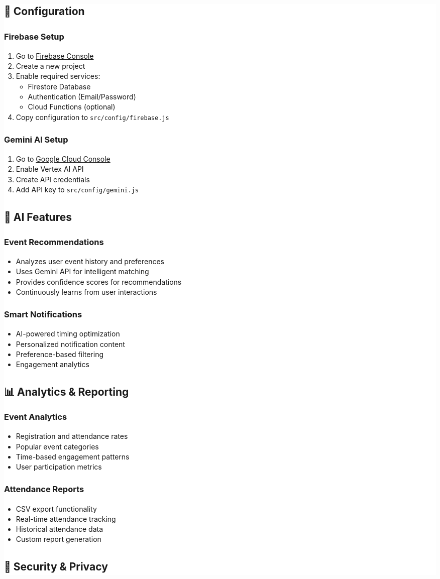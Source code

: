 ## 🔧 Configuration

### Firebase Setup
1. Go to [Firebase Console](https://console.firebase.google.com/)
2. Create a new project
3. Enable required services:
   - Firestore Database
   - Authentication (Email/Password)
   - Cloud Functions (optional)
4. Copy configuration to `src/config/firebase.js`

### Gemini AI Setup
1. Go to [Google Cloud Console](https://console.cloud.google.com/)
2. Enable Vertex AI API
3. Create API credentials
4. Add API key to `src/config/gemini.js`

## 🤖 AI Features

### Event Recommendations
- Analyzes user event history and preferences
- Uses Gemini API for intelligent matching
- Provides confidence scores for recommendations
- Continuously learns from user interactions

### Smart Notifications
- AI-powered timing optimization
- Personalized notification content
- Preference-based filtering
- Engagement analytics

## 📊 Analytics & Reporting

### Event Analytics
- Registration and attendance rates
- Popular event categories
- Time-based engagement patterns
- User participation metrics

### Attendance Reports
- CSV export functionality
- Real-time attendance tracking
- Historical attendance data
- Custom report generation

## 🔐 Security & Privacy
